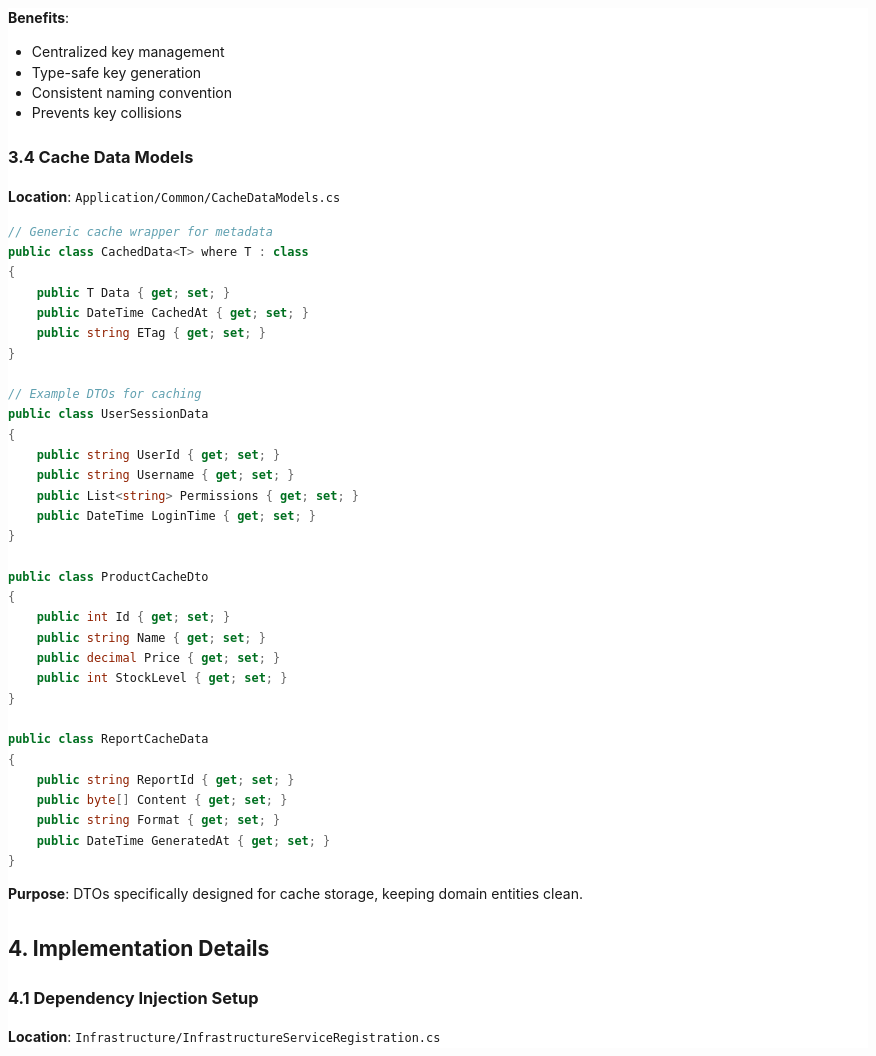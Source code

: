 **Benefits**:
- Centralized key management
- Type-safe key generation
- Consistent naming convention
- Prevents key collisions

### 3.4 Cache Data Models
**Location**: `Application/Common/CacheDataModels.cs`

```csharp
// Generic cache wrapper for metadata
public class CachedData<T> where T : class
{
    public T Data { get; set; }
    public DateTime CachedAt { get; set; }
    public string ETag { get; set; }
}

// Example DTOs for caching
public class UserSessionData
{
    public string UserId { get; set; }
    public string Username { get; set; }
    public List<string> Permissions { get; set; }
    public DateTime LoginTime { get; set; }
}

public class ProductCacheDto
{
    public int Id { get; set; }
    public string Name { get; set; }
    public decimal Price { get; set; }
    public int StockLevel { get; set; }
}

public class ReportCacheData
{
    public string ReportId { get; set; }
    public byte[] Content { get; set; }
    public string Format { get; set; }
    public DateTime GeneratedAt { get; set; }
}

```
**Purpose**: DTOs specifically designed for cache storage, keeping domain entities clean.

## 4. Implementation Details

### 4.1 Dependency Injection Setup
**Location**: `Infrastructure/InfrastructureServiceRegistration.cs`

